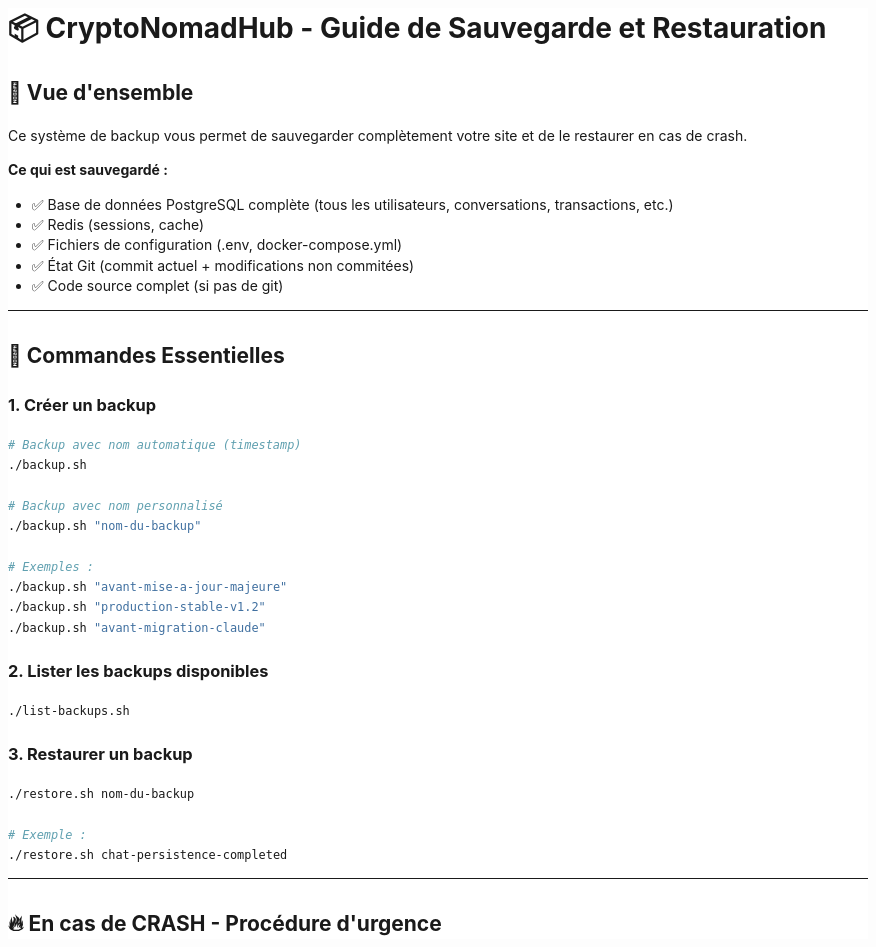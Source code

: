 # 📦 CryptoNomadHub - Guide de Sauvegarde et Restauration

## 🎯 Vue d'ensemble

Ce système de backup vous permet de sauvegarder complètement votre site et de le restaurer en cas de crash.

**Ce qui est sauvegardé :**
- ✅ Base de données PostgreSQL complète (tous les utilisateurs, conversations, transactions, etc.)
- ✅ Redis (sessions, cache)
- ✅ Fichiers de configuration (.env, docker-compose.yml)
- ✅ État Git (commit actuel + modifications non commitées)
- ✅ Code source complet (si pas de git)

---

## 📝 Commandes Essentielles

### 1. Créer un backup

```bash
# Backup avec nom automatique (timestamp)
./backup.sh

# Backup avec nom personnalisé
./backup.sh "nom-du-backup"

# Exemples :
./backup.sh "avant-mise-a-jour-majeure"
./backup.sh "production-stable-v1.2"
./backup.sh "avant-migration-claude"
```

### 2. Lister les backups disponibles

```bash
./list-backups.sh
```

### 3. Restaurer un backup

```bash
./restore.sh nom-du-backup

# Exemple :
./restore.sh chat-persistence-completed
```

---

## 🔥 En cas de CRASH - Procédure d'urgence
